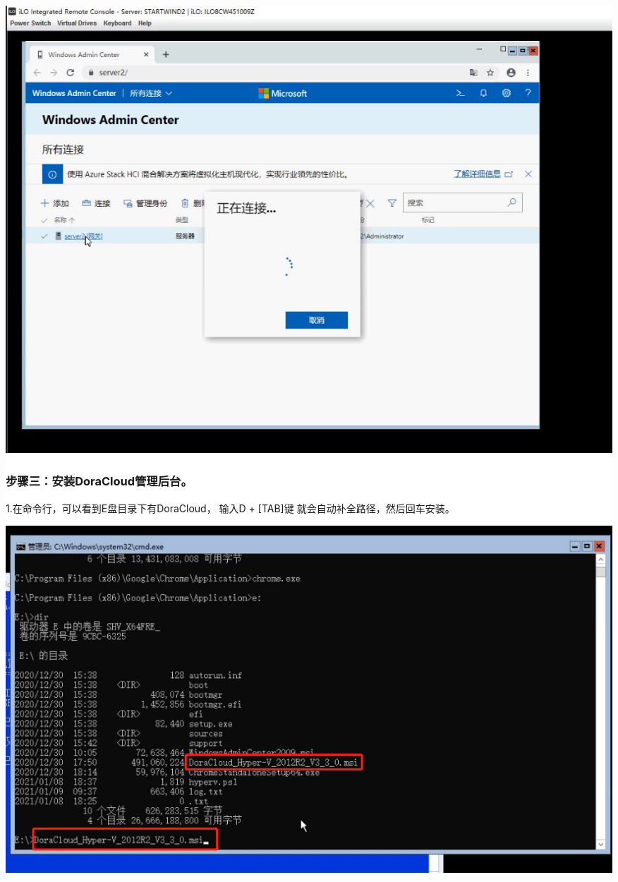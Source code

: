 ![](./images/hyperv_server13.png)

### 步骤三：安装DoraCloud管理后台。
1.在命令行，可以看到E盘目录下有DoraCloud， 输入D + [TAB]键 就会自动补全路径，然后回车安装。

![](./images/hyperv_server14.png)


[DoraClient]: https://www.doracloud.cn/downloads/doraclient-cn.html
